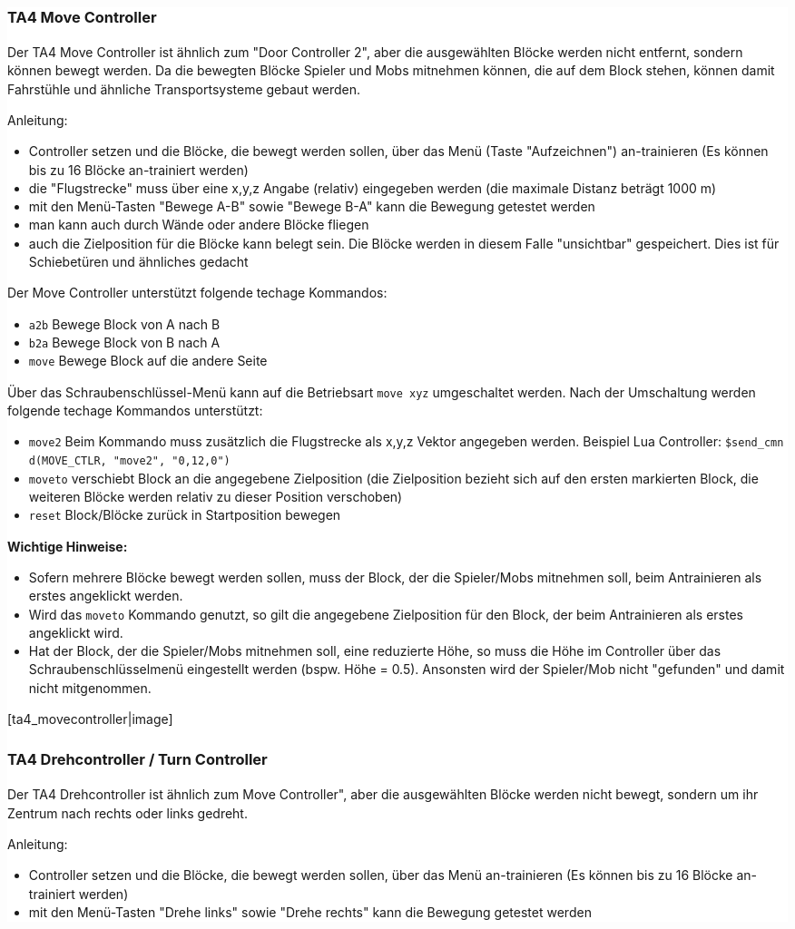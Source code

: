 ### TA4 Move Controller

Der TA4 Move Controller ist ähnlich zum "Door Controller 2", aber die ausgewählten Blöcke werden nicht entfernt, sondern können bewegt werden.
Da die bewegten Blöcke Spieler und Mobs mitnehmen können, die auf dem Block stehen, können damit Fahrstühle und ähnliche Transportsysteme gebaut werden.

Anleitung:

- Controller setzen und die Blöcke, die bewegt werden sollen, über das Menü (Taste "Aufzeichnen") an-trainieren (Es können bis zu 16 Blöcke an-trainiert werden)
- die "Flugstrecke" muss über eine x,y,z Angabe (relativ) eingegeben werden (die maximale Distanz beträgt 1000 m)
- mit den Menü-Tasten "Bewege A-B" sowie "Bewege B-A" kann die Bewegung getestet werden
- man kann auch durch Wände oder andere Blöcke fliegen
- auch die Zielposition für die Blöcke kann belegt sein. Die Blöcke werden in diesem Falle "unsichtbar" gespeichert. Dies ist für Schiebetüren und ähnliches gedacht

Der Move Controller unterstützt folgende techage Kommandos:

- `a2b`  Bewege Block von A nach B
- `b2a`  Bewege Block von B nach A
- `move` Bewege Block auf die andere Seite

Über das Schraubenschlüssel-Menü kann auf die Betriebsart `move xyz` umgeschaltet werden.  Nach der Umschaltung werden folgende techage Kommandos unterstützt:

- `move2`  Beim Kommando muss zusätzlich die Flugstrecke als x,y,z Vektor angegeben werden.
  Beispiel Lua Controller: `$send_cmnd(MOVE_CTLR, "move2", "0,12,0")`
- `moveto` verschiebt Block an die angegebene Zielposition (die Zielposition bezieht sich auf den ersten markierten Block, die weiteren Blöcke werden relativ zu dieser Position verschoben)
- `reset` Block/Blöcke zurück in Startposition bewegen

**Wichtige Hinweise:**

- Sofern mehrere Blöcke bewegt werden sollen, muss der Block, der die Spieler/Mobs mitnehmen soll, beim Antrainieren als erstes angeklickt werden.
- Wird das `moveto` Kommando genutzt, so gilt die angegebene Zielposition für den Block, der beim Antrainieren als erstes angeklickt wird.
- Hat der Block, der die Spieler/Mobs mitnehmen soll, eine reduzierte Höhe, so muss die Höhe im Controller über das Schraubenschlüsselmenü eingestellt werden (bspw. Höhe = 0.5). Ansonsten wird der Spieler/Mob nicht "gefunden" und damit nicht mitgenommen.

[ta4_movecontroller|image]

### TA4 Drehcontroller / Turn Controller

Der TA4 Drehcontroller ist ähnlich zum Move Controller", aber die ausgewählten Blöcke werden nicht bewegt, sondern um ihr Zentrum nach rechts oder links gedreht.

Anleitung:

- Controller setzen und die Blöcke, die bewegt werden sollen, über das Menü an-trainieren (Es können bis zu 16 Blöcke an-trainiert werden)
- mit den Menü-Tasten "Drehe links" sowie "Drehe rechts" kann die Bewegung getestet werden

